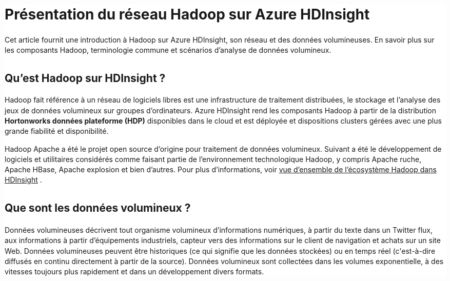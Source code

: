  <properties
    pageTitle="Introduction à Hadoop - Nouveautés Hadoop sur HDInsight ? | Microsoft Azure"
    description="Obtenez une présentation Hadoop, traitement de données volumineux distribué et l’analyse et les composants de l’écosystème Hadoop dans le cloud sur HDInsight."
    keywords="analyse de données volumineux, présentation hadoop, ce qui est hadoop, technologique hadoop, hadoop réseau"
    services="hdinsight"
    documentationCenter=""
    authors="cjgronlund"
    manager="jhubbard"
    editor="cgronlun"/>

<tags
   ms.service="hdinsight"
   ms.devlang="na"
   ms.topic="get-started-article"
   ms.tgt_pltfrm="na"
   ms.workload="big-data"
   ms.date="10/21/2016"
   ms.author="cgronlun"/>


# <a name="an-introduction-to-the-hadoop-ecosystem-on-azure-hdinsight"></a>Présentation du réseau Hadoop sur Azure HDInsight

 Cet article fournit une introduction à Hadoop sur Azure HDInsight, son réseau et des données volumineuses. En savoir plus sur les composants Hadoop, terminologie commune et scénarios d’analyse de données volumineux.

## <a name="what-is-hadoop-on-hdinsight"></a>Qu’est Hadoop sur HDInsight ?

Hadoop fait référence à un réseau de logiciels libres est une infrastructure de traitement distribuées, le stockage et l’analyse des jeux de données volumineux sur groupes d’ordinateurs. Azure HDInsight rend les composants Hadoop à partir de la distribution **Hortonworks données plateforme (HDP)** disponibles dans le cloud et est déployée et dispositions clusters gérées avec une plus grande fiabilité et disponibilité.  

Hadoop Apache a été le projet open source d’origine pour traitement de données volumineux. Suivant a été le développement de logiciels et utilitaires considérés comme faisant partie de l’environnement technologique Hadoop, y compris Apache ruche, Apache HBase, Apache explosion et bien d’autres. Pour plus d’informations, voir [vue d’ensemble de l’écosystème Hadoop dans HDInsight](#overview) .

## <a name="what-is-big-data"></a>Que sont les données volumineux ?

Données volumineuses décrivent tout organisme volumineux d’informations numériques, à partir du texte dans un Twitter flux, aux informations à partir d’équipements industriels, capteur vers des informations sur le client de navigation et achats sur un site Web. Données volumineuses peuvent être historiques (ce qui signifie que les données stockées) ou en temps réel (c'est-à-dire diffusés en continu directement à partir de la source). Données volumineux sont collectées dans les volumes exponentielle, à des vitesses toujours plus rapidement et dans un développement divers formats.

